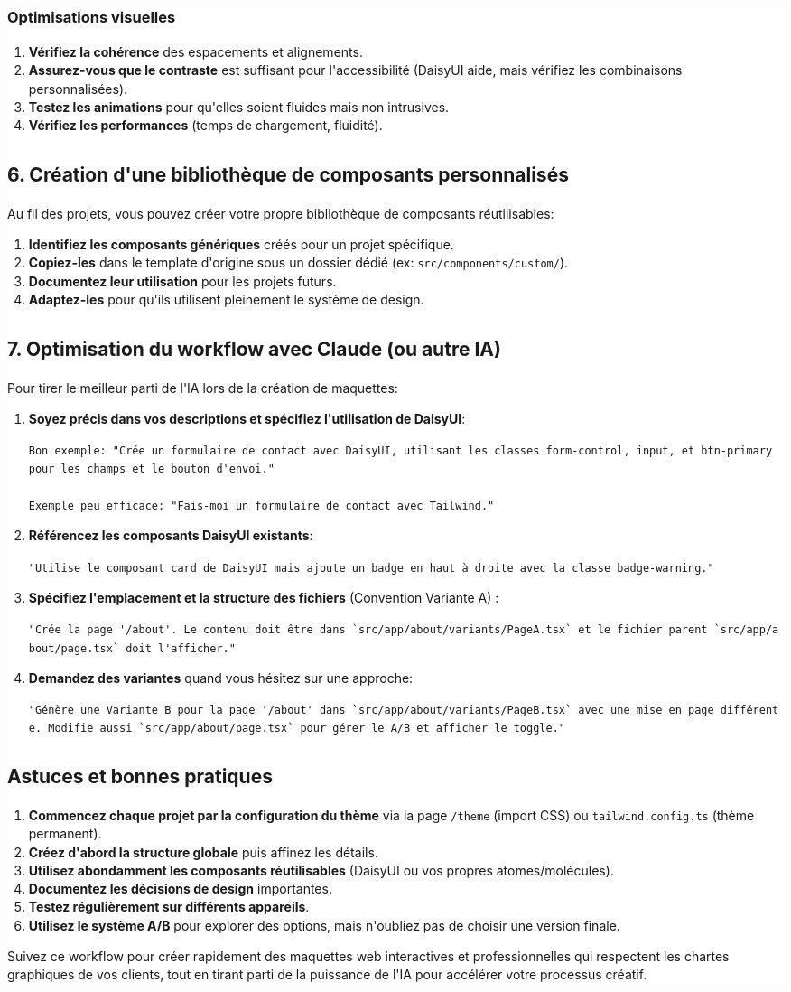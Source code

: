 ### Optimisations visuelles

1. **Vérifiez la cohérence** des espacements et alignements.
2. **Assurez-vous que le contraste** est suffisant pour l'accessibilité (DaisyUI aide, mais vérifiez les combinaisons personnalisées).
3. **Testez les animations** pour qu'elles soient fluides mais non intrusives.
4. **Vérifiez les performances** (temps de chargement, fluidité).


## 6. Création d'une bibliothèque de composants personnalisés

Au fil des projets, vous pouvez créer votre propre bibliothèque de composants réutilisables:

1. **Identifiez les composants génériques** créés pour un projet spécifique.
2. **Copiez-les** dans le template d'origine sous un dossier dédié (ex: `src/components/custom/`).
3. **Documentez leur utilisation** pour les projets futurs.
4. **Adaptez-les** pour qu'ils utilisent pleinement le système de design.

## 7. Optimisation du workflow avec Claude (ou autre IA)

Pour tirer le meilleur parti de l'IA lors de la création de maquettes:

1. **Soyez précis dans vos descriptions et spécifiez l'utilisation de DaisyUI**:
   ```
   Bon exemple: "Crée un formulaire de contact avec DaisyUI, utilisant les classes form-control, input, et btn-primary pour les champs et le bouton d'envoi."
   
   Exemple peu efficace: "Fais-moi un formulaire de contact avec Tailwind."
   ```

2. **Référencez les composants DaisyUI existants**:
   ```
   "Utilise le composant card de DaisyUI mais ajoute un badge en haut à droite avec la classe badge-warning."
   ```

3. **Spécifiez l'emplacement et la structure des fichiers** (Convention Variante A) :
   ```
   "Crée la page '/about'. Le contenu doit être dans `src/app/about/variants/PageA.tsx` et le fichier parent `src/app/about/page.tsx` doit l'afficher."
   ```

4. **Demandez des variantes** quand vous hésitez sur une approche:
   ```
   "Génère une Variante B pour la page '/about' dans `src/app/about/variants/PageB.tsx` avec une mise en page différente. Modifie aussi `src/app/about/page.tsx` pour gérer le A/B et afficher le toggle."
   ```

## Astuces et bonnes pratiques

1. **Commencez chaque projet par la configuration du thème** via la page `/theme` (import CSS) ou `tailwind.config.ts` (thème permanent).
2. **Créez d'abord la structure globale** puis affinez les détails.
3. **Utilisez abondamment les composants réutilisables** (DaisyUI ou vos propres atomes/molécules).
4. **Documentez les décisions de design** importantes.
5. **Testez régulièrement sur différents appareils**.
6. **Utilisez le système A/B** pour explorer des options, mais n'oubliez pas de choisir une version finale.

Suivez ce workflow pour créer rapidement des maquettes web interactives et professionnelles qui respectent les chartes graphiques de vos clients, tout en tirant parti de la puissance de l'IA pour accélérer votre processus créatif.
